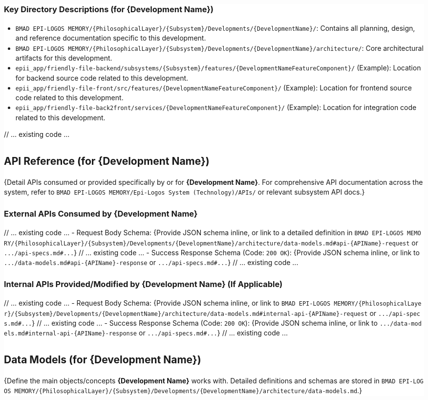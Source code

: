 ```
```

### Key Directory Descriptions (for {Development Name})

- `BMAD EPI-LOGOS MEMORY/{PhilosophicalLayer}/{Subsystem}/Developments/{DevelopmentName}/`: Contains all planning, design, and reference documentation specific to this development.
- `BMAD EPI-LOGOS MEMORY/{PhilosophicalLayer}/{Subsystem}/Developments/{DevelopmentName}/architecture/`: Core architectural artifacts for this development.
- `epii_app/friendly-file-backend/subsystems/{Subsystem}/features/{DevelopmentNameFeatureComponent}/` (Example): Location for backend source code related to this development.
- `epii_app/friendly-file-front/src/features/{DevelopmentNameFeatureComponent}/` (Example): Location for frontend source code related to this development.
- `epii_app/friendly-file-back2front/services/{DevelopmentNameFeatureComponent}/` (Example): Location for integration code related to this development.

// ... existing code ...

## API Reference (for {Development Name})

{Detail APIs consumed or provided specifically by or for **{Development Name}**. For comprehensive API documentation across the system, refer to `BMAD EPI-LOGOS MEMORY/Epi-Logos System (Technology)/APIs/` or relevant subsystem API docs.}

### External APIs Consumed by {Development Name}

// ... existing code ...
    - Request Body Schema: {Provide JSON schema inline, or link to a detailed definition in `BMAD EPI-LOGOS MEMORY/{PhilosophicalLayer}/{Subsystem}/Developments/{DevelopmentName}/architecture/data-models.md#api-{APIName}-request` or `.../api-specs.md#...`}
// ... existing code ...
    - Success Response Schema (Code: `200 OK`): {Provide JSON schema inline, or link to `.../data-models.md#api-{APIName}-response` or `.../api-specs.md#...`}
// ... existing code ...

### Internal APIs Provided/Modified by {Development Name} (If Applicable)

// ... existing code ...
    - Request Body Schema: {Provide JSON schema inline, or link to `BMAD EPI-LOGOS MEMORY/{PhilosophicalLayer}/{Subsystem}/Developments/{DevelopmentName}/architecture/data-models.md#internal-api-{APIName}-request` or `.../api-specs.md#...`}
// ... existing code ...
    - Success Response Schema (Code: `200 OK`): {Provide JSON schema inline, or link to `.../data-models.md#internal-api-{APIName}-response` or `.../api-specs.md#...`}
// ... existing code ...

## Data Models (for {Development Name})

{Define the main objects/concepts **{Development Name}** works with. Detailed definitions and schemas are stored in `BMAD EPI-LOGOS MEMORY/{PhilosophicalLayer}/{Subsystem}/Developments/{DevelopmentName}/architecture/data-models.md`.}
